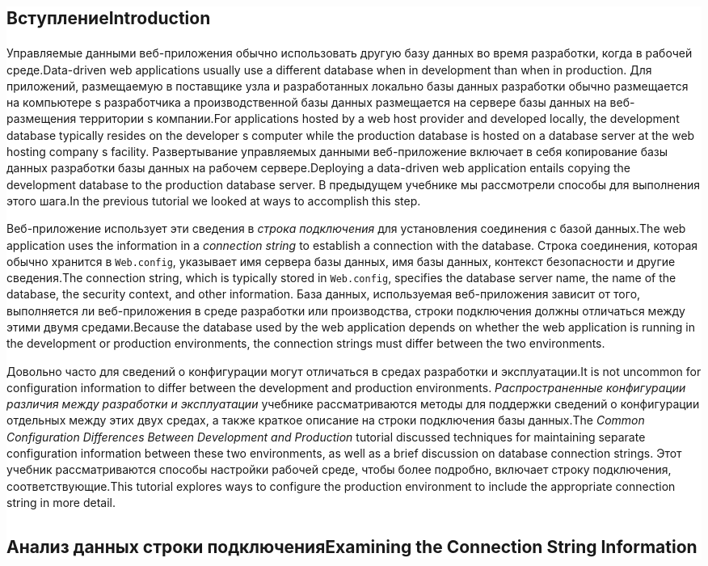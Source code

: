 
## <a name="introduction"></a><span data-ttu-id="231e1-110">Вступление</span><span class="sxs-lookup"><span data-stu-id="231e1-110">Introduction</span></span>

<span data-ttu-id="231e1-111">Управляемые данными веб-приложения обычно использовать другую базу данных во время разработки, когда в рабочей среде.</span><span class="sxs-lookup"><span data-stu-id="231e1-111">Data-driven web applications usually use a different database when in development than when in production.</span></span> <span data-ttu-id="231e1-112">Для приложений, размещаемую в поставщике узла и разработанных локально базы данных разработки обычно размещается на компьютере s разработчика а производственной базы данных размещается на сервере базы данных на веб-размещения территории s компании.</span><span class="sxs-lookup"><span data-stu-id="231e1-112">For applications hosted by a web host provider and developed locally, the development database typically resides on the developer s computer while the production database is hosted on a database server at the web hosting company s facility.</span></span> <span data-ttu-id="231e1-113">Развертывание управляемых данными веб-приложение включает в себя копирование базы данных разработки базы данных на рабочем сервере.</span><span class="sxs-lookup"><span data-stu-id="231e1-113">Deploying a data-driven web application entails copying the development database to the production database server.</span></span> <span data-ttu-id="231e1-114">В предыдущем учебнике мы рассмотрели способы для выполнения этого шага.</span><span class="sxs-lookup"><span data-stu-id="231e1-114">In the previous tutorial we looked at ways to accomplish this step.</span></span>

<span data-ttu-id="231e1-115">Веб-приложение использует эти сведения в *строка подключения* для установления соединения с базой данных.</span><span class="sxs-lookup"><span data-stu-id="231e1-115">The web application uses the information in a *connection string* to establish a connection with the database.</span></span> <span data-ttu-id="231e1-116">Строка соединения, которая обычно хранится в `Web.config`, указывает имя сервера базы данных, имя базы данных, контекст безопасности и другие сведения.</span><span class="sxs-lookup"><span data-stu-id="231e1-116">The connection string, which is typically stored in `Web.config`, specifies the database server name, the name of the database, the security context, and other information.</span></span> <span data-ttu-id="231e1-117">База данных, используемая веб-приложения зависит от того, выполняется ли веб-приложения в среде разработки или производства, строки подключения должны отличаться между этими двумя средами.</span><span class="sxs-lookup"><span data-stu-id="231e1-117">Because the database used by the web application depends on whether the web application is running in the development or production environments, the connection strings must differ between the two environments.</span></span>

<span data-ttu-id="231e1-118">Довольно часто для сведений о конфигурации могут отличаться в средах разработки и эксплуатации.</span><span class="sxs-lookup"><span data-stu-id="231e1-118">It is not uncommon for configuration information to differ between the development and production environments.</span></span> <span data-ttu-id="231e1-119">*Распространенные конфигурации различия между разработки и эксплуатации* учебнике рассматриваются методы для поддержки сведений о конфигурации отдельных между этих двух средах, а также краткое описание на строки подключения базы данных.</span><span class="sxs-lookup"><span data-stu-id="231e1-119">The *Common Configuration Differences Between Development and Production* tutorial discussed techniques for maintaining separate configuration information between these two environments, as well as a brief discussion on database connection strings.</span></span> <span data-ttu-id="231e1-120">Этот учебник рассматриваются способы настройки рабочей среде, чтобы более подробно, включает строку подключения, соответствующие.</span><span class="sxs-lookup"><span data-stu-id="231e1-120">This tutorial explores ways to configure the production environment to include the appropriate connection string in more detail.</span></span>

## <a name="examining-the-connection-string-information"></a><span data-ttu-id="231e1-121">Анализ данных строки подключения</span><span class="sxs-lookup"><span data-stu-id="231e1-121">Examining the Connection String Information</span></span>
